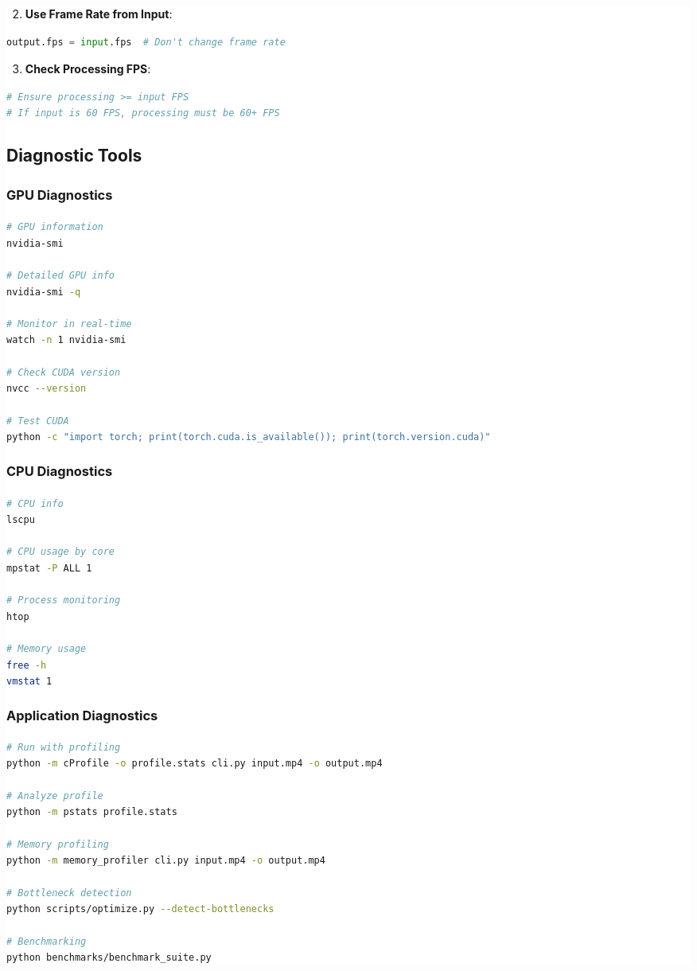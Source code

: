 2. **Use Frame Rate from Input**:
```python
output.fps = input.fps  # Don't change frame rate
```

3. **Check Processing FPS**:
```bash
# Ensure processing >= input FPS
# If input is 60 FPS, processing must be 60+ FPS
```

## Diagnostic Tools

### GPU Diagnostics

```bash
# GPU information
nvidia-smi

# Detailed GPU info
nvidia-smi -q

# Monitor in real-time
watch -n 1 nvidia-smi

# Check CUDA version
nvcc --version

# Test CUDA
python -c "import torch; print(torch.cuda.is_available()); print(torch.version.cuda)"
```

### CPU Diagnostics

```bash
# CPU info
lscpu

# CPU usage by core
mpstat -P ALL 1

# Process monitoring
htop

# Memory usage
free -h
vmstat 1
```

### Application Diagnostics

```bash
# Run with profiling
python -m cProfile -o profile.stats cli.py input.mp4 -o output.mp4

# Analyze profile
python -m pstats profile.stats

# Memory profiling
python -m memory_profiler cli.py input.mp4 -o output.mp4

# Bottleneck detection
python scripts/optimize.py --detect-bottlenecks

# Benchmarking
python benchmarks/benchmark_suite.py
```